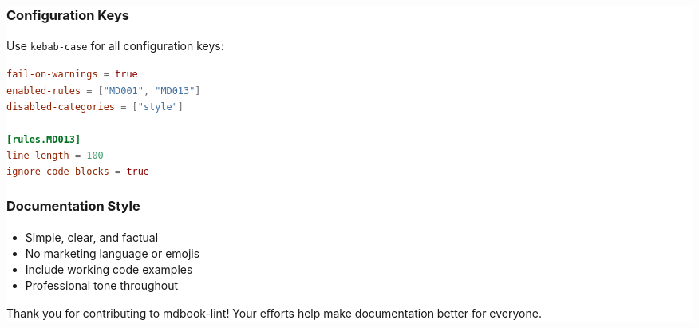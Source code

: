 ### Configuration Keys
Use `kebab-case` for all configuration keys:

```toml
fail-on-warnings = true
enabled-rules = ["MD001", "MD013"]
disabled-categories = ["style"]

[rules.MD013]
line-length = 100
ignore-code-blocks = true
```

### Documentation Style
- Simple, clear, and factual
- No marketing language or emojis
- Include working code examples
- Professional tone throughout

Thank you for contributing to mdbook-lint! Your efforts help make documentation better for everyone.